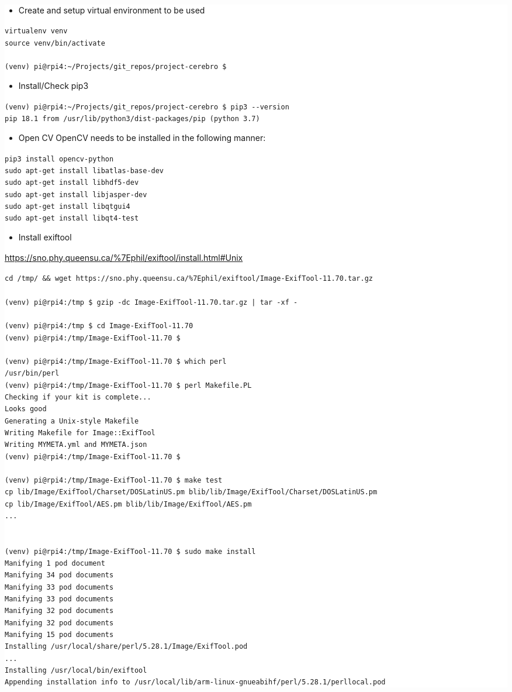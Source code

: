 * Create and setup virtual environment to be used

```
virtualenv venv
source venv/bin/activate

(venv) pi@rpi4:~/Projects/git_repos/project-cerebro $
```

* Install/Check pip3 

```
(venv) pi@rpi4:~/Projects/git_repos/project-cerebro $ pip3 --version
pip 18.1 from /usr/lib/python3/dist-packages/pip (python 3.7)
```

* Open CV 
OpenCV needs to be installed in the following manner:

```
pip3 install opencv-python 
sudo apt-get install libatlas-base-dev
sudo apt-get install libhdf5-dev
sudo apt-get install libjasper-dev 
sudo apt-get install libqtgui4 
sudo apt-get install libqt4-test
```

* Install exiftool

https://sno.phy.queensu.ca/%7Ephil/exiftool/install.html#Unix

```
cd /tmp/ && wget https://sno.phy.queensu.ca/%7Ephil/exiftool/Image-ExifTool-11.70.tar.gz

(venv) pi@rpi4:/tmp $ gzip -dc Image-ExifTool-11.70.tar.gz | tar -xf -

(venv) pi@rpi4:/tmp $ cd Image-ExifTool-11.70
(venv) pi@rpi4:/tmp/Image-ExifTool-11.70 $

(venv) pi@rpi4:/tmp/Image-ExifTool-11.70 $ which perl
/usr/bin/perl
(venv) pi@rpi4:/tmp/Image-ExifTool-11.70 $ perl Makefile.PL
Checking if your kit is complete...
Looks good
Generating a Unix-style Makefile
Writing Makefile for Image::ExifTool
Writing MYMETA.yml and MYMETA.json
(venv) pi@rpi4:/tmp/Image-ExifTool-11.70 $

(venv) pi@rpi4:/tmp/Image-ExifTool-11.70 $ make test
cp lib/Image/ExifTool/Charset/DOSLatinUS.pm blib/lib/Image/ExifTool/Charset/DOSLatinUS.pm
cp lib/Image/ExifTool/AES.pm blib/lib/Image/ExifTool/AES.pm
...


(venv) pi@rpi4:/tmp/Image-ExifTool-11.70 $ sudo make install
Manifying 1 pod document
Manifying 34 pod documents
Manifying 33 pod documents
Manifying 33 pod documents
Manifying 32 pod documents
Manifying 32 pod documents
Manifying 15 pod documents
Installing /usr/local/share/perl/5.28.1/Image/ExifTool.pod
...
Installing /usr/local/bin/exiftool
Appending installation info to /usr/local/lib/arm-linux-gnueabihf/perl/5.28.1/perllocal.pod

```